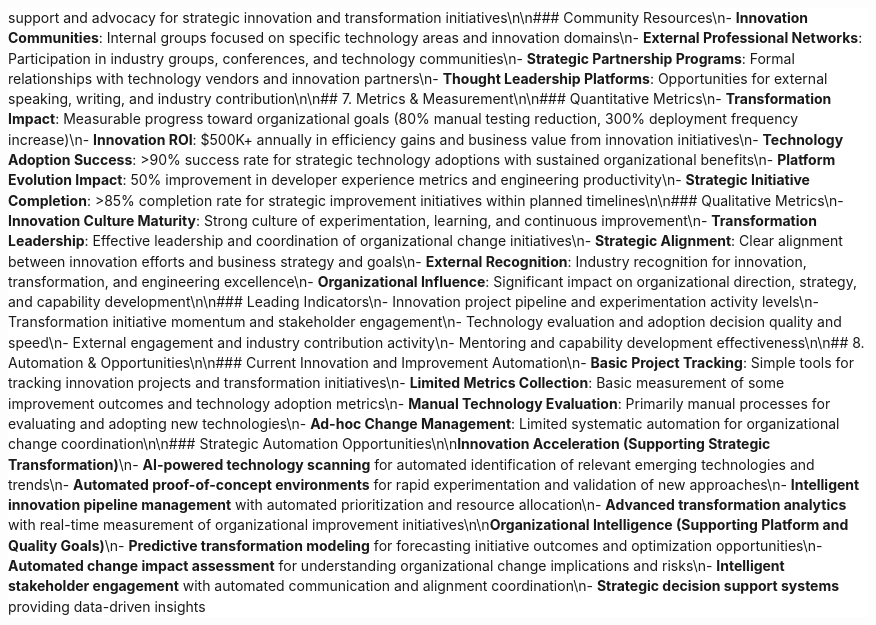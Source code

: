 support and advocacy for strategic innovation and transformation initiatives\n\n### Community Resources\n- **Innovation Communities**: Internal groups focused on specific technology areas and innovation domains\n- **External Professional Networks**: Participation in industry groups, conferences, and technology communities\n- **Strategic Partnership Programs**: Formal relationships with technology vendors and innovation partners\n- **Thought Leadership Platforms**: Opportunities for external speaking, writing, and industry contribution\n\n## 7. Metrics & Measurement\n\n### Quantitative Metrics\n- **Transformation Impact**: Measurable progress toward organizational goals (80% manual testing reduction, 300% deployment frequency increase)\n- **Innovation ROI**: $500K+ annually in efficiency gains and business value from innovation initiatives\n- **Technology Adoption Success**: >90% success rate for strategic technology adoptions with sustained organizational benefits\n- **Platform Evolution Impact**: 50% improvement in developer experience metrics and engineering productivity\n- **Strategic Initiative Completion**: >85% completion rate for strategic improvement initiatives within planned timelines\n\n### Qualitative Metrics\n- **Innovation Culture Maturity**: Strong culture of experimentation, learning, and continuous improvement\n- **Transformation Leadership**: Effective leadership and coordination of organizational change initiatives\n- **Strategic Alignment**: Clear alignment between innovation efforts and business strategy and goals\n- **External Recognition**: Industry recognition for innovation, transformation, and engineering excellence\n- **Organizational Influence**: Significant impact on organizational direction, strategy, and capability development\n\n### Leading Indicators\n- Innovation project pipeline and experimentation activity levels\n- Transformation initiative momentum and stakeholder engagement\n- Technology evaluation and adoption decision quality and speed\n- External engagement and industry contribution activity\n- Mentoring and capability development effectiveness\n\n## 8. Automation & Opportunities\n\n### Current Innovation and Improvement Automation\n- **Basic Project Tracking**: Simple tools for tracking innovation projects and transformation initiatives\n- **Limited Metrics Collection**: Basic measurement of some improvement outcomes and technology adoption metrics\n- **Manual Technology Evaluation**: Primarily manual processes for evaluating and adopting new technologies\n- **Ad-hoc Change Management**: Limited systematic automation for organizational change coordination\n\n### Strategic Automation Opportunities\n\n**Innovation Acceleration (Supporting Strategic Transformation)**\n- **AI-powered technology scanning** for automated identification of relevant emerging technologies and trends\n- **Automated proof-of-concept environments** for rapid experimentation and validation of new approaches\n- **Intelligent innovation pipeline management** with automated prioritization and resource allocation\n- **Advanced transformation analytics** with real-time measurement of organizational improvement initiatives\n\n**Organizational Intelligence (Supporting Platform and Quality Goals)**\n- **Predictive transformation modeling** for forecasting initiative outcomes and optimization opportunities\n- **Automated change impact assessment** for understanding organizational change implications and risks\n- **Intelligent stakeholder engagement** with automated communication and alignment coordination\n- **Strategic decision support systems** providing data-driven insights